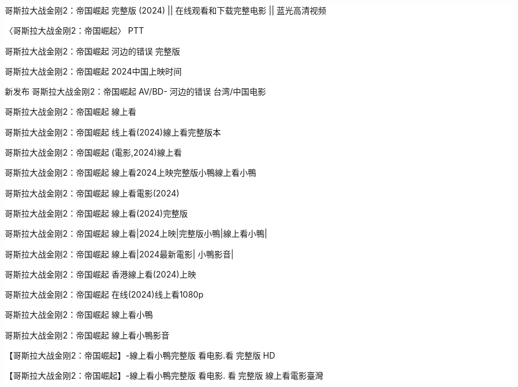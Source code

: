  

哥斯拉大战金刚2：帝国崛起 完整版 (2024) || 在线观看和下载完整电影 || 蓝光高清视频

 

〈哥斯拉大战金刚2：帝国崛起〉 PTT

 

哥斯拉大战金刚2：帝国崛起 河边的错误 完整版

 

哥斯拉大战金刚2：帝国崛起 2024中国上映时间

 

新发布 哥斯拉大战金刚2：帝国崛起 AV/BD- 河边的错误 台湾/中国电影

 

哥斯拉大战金刚2：帝国崛起 線上看

 

哥斯拉大战金刚2：帝国崛起 线上看(2024)線上看完整版本

 

哥斯拉大战金刚2：帝国崛起 (電影,2024)線上看

 

哥斯拉大战金刚2：帝国崛起 線上看2024上映完整版小鴨線上看小鴨

 

哥斯拉大战金刚2：帝国崛起 線上看電影(2024)

 

哥斯拉大战金刚2：帝国崛起 線上看(2024)完整版

 

哥斯拉大战金刚2：帝国崛起 線上看|2024上映|完整版小鴨|線上看小鴨|

 

哥斯拉大战金刚2：帝国崛起 線上看|2024最新電影| 小鴨影音|

 

哥斯拉大战金刚2：帝国崛起 香港線上看(2024)上映

 

哥斯拉大战金刚2：帝国崛起 在线(2024)线上看1080p

 

哥斯拉大战金刚2：帝国崛起 線上看小鴨

 

哥斯拉大战金刚2：帝国崛起 線上看小鴨影音

 

【哥斯拉大战金刚2：帝国崛起】-線上看小鴨完整版 看电影.看 完整版 HD

 

【哥斯拉大战金刚2：帝国崛起】-線上看小鴨完整版 看电影. 看 完整版 線上看電影臺灣 
